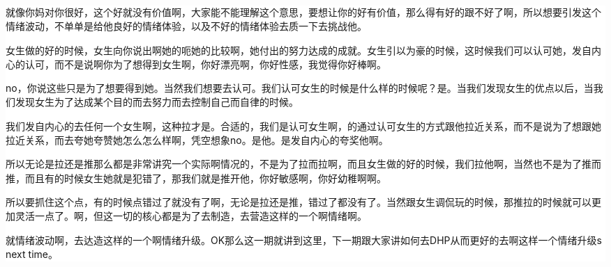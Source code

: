 就像你妈对你很好，这个好就没有价值啊，大家能不能理解这个意思，要想让你的好有价值，那么得有好的跟不好了啊，所以想要引发这个情绪波动，不单单是给他良好的情绪体验，以及不好的情绪体验去质一下去挑战他。

女生做的好的时候，女生向你说出啊她的呃她的比较啊，她付出的努力达成的成就。女生引以为豪的时候，这时候我们可以认可她，发自内心的认可，而不是说啊你为了想得到女生啊，你好漂亮啊，你好性感，我觉得你好棒啊。

no，你说这些只是为了想要得到她。当然我们想要去认可。我们认可女生的时候是什么样的时候呢？是。当我们发现女生的优点以后，当我们发现女生为了达成某个目的而去努力而去控制自己而自律的时候。

我们发自内心的去任何一个女生啊，这种拉才是。合适的，我们是认可女生啊，的通过认可女生的方式跟他拉近关系，而不是说为了想跟她拉近关系，而去夸她夸赞她怎么怎么样啊，凭空想象no。是他。是发自内心的夸奖他啊。

所以无论是拉还是推那么都是非常讲究一个实际啊情况的，不是为了拉而拉啊，而且女生做的好的时候，我们拉他啊，当然也不是为了推而推，而且有的时候女生她就是犯错了，那我们就是推开他，你好敏感啊，你好幼稚啊啊。

所以要抓住这个点，有的时候点错过了就没有了啊，无论是拉还是推，错过了都没有了。当然跟女生调侃玩的时候，那推拉的时候就可以更加灵活一点了。啊，但这一切的核心都是为了去制造，去营造这样的一个啊情绪啊。

就情绪波动啊，去达造这样的一个啊情绪升级。OK那么这一期就讲到这里，下一期跟大家讲如何去DHP从而更好的去啊这样一个情绪升级s next time。

